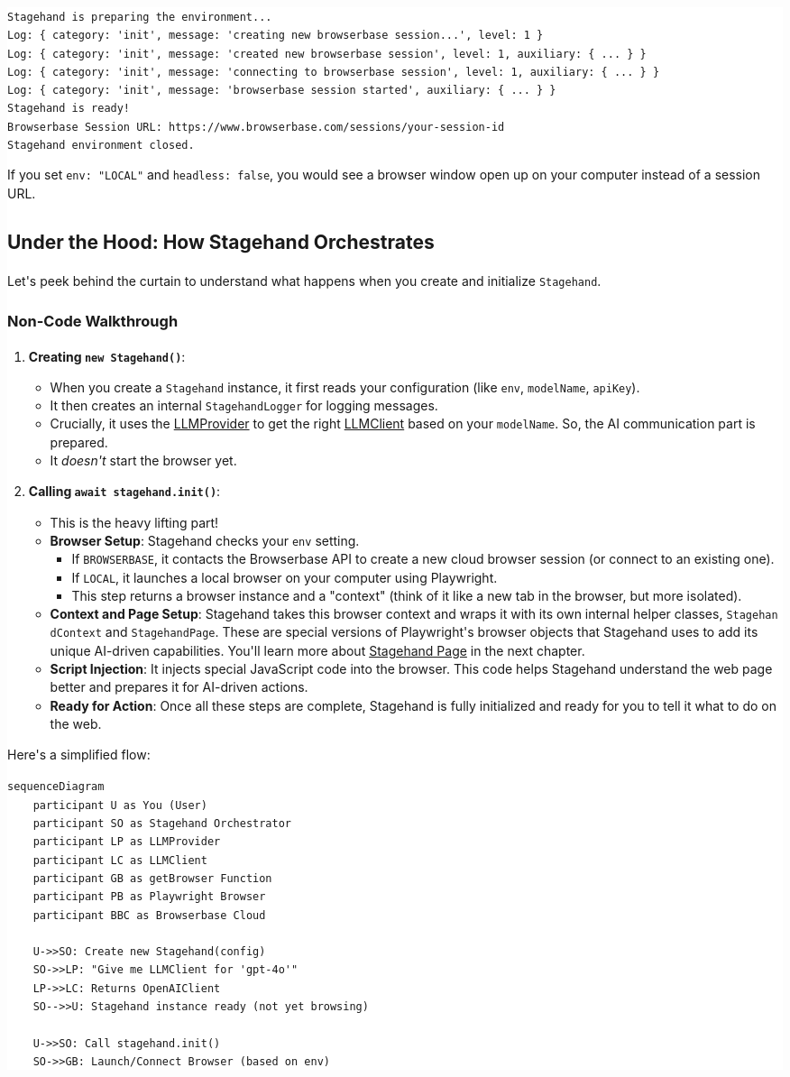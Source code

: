 ```
Stagehand is preparing the environment...
Log: { category: 'init', message: 'creating new browserbase session...', level: 1 }
Log: { category: 'init', message: 'created new browserbase session', level: 1, auxiliary: { ... } }
Log: { category: 'init', message: 'connecting to browserbase session', level: 1, auxiliary: { ... } }
Log: { category: 'init', message: 'browserbase session started', auxiliary: { ... } }
Stagehand is ready!
Browserbase Session URL: https://www.browserbase.com/sessions/your-session-id
Stagehand environment closed.
```

If you set `env: "LOCAL"` and `headless: false`, you would see a browser window open up on your computer instead of a session URL.

## Under the Hood: How Stagehand Orchestrates

Let's peek behind the curtain to understand what happens when you create and initialize `Stagehand`.

### Non-Code Walkthrough

1.  **Creating `new Stagehand()`**:
    *   When you create a `Stagehand` instance, it first reads your configuration (like `env`, `modelName`, `apiKey`).
    *   It then creates an internal `StagehandLogger` for logging messages.
    *   Crucially, it uses the [LLMProvider](01_llm_client___provider_.md) to get the right [LLMClient](01_llm_client___provider_.md) based on your `modelName`. So, the AI communication part is prepared.
    *   It *doesn't* start the browser yet.

2.  **Calling `await stagehand.init()`**:
    *   This is the heavy lifting part!
    *   **Browser Setup**: Stagehand checks your `env` setting.
        *   If `BROWSERBASE`, it contacts the Browserbase API to create a new cloud browser session (or connect to an existing one).
        *   If `LOCAL`, it launches a local browser on your computer using Playwright.
        *   This step returns a browser instance and a "context" (think of it like a new tab in the browser, but more isolated).
    *   **Context and Page Setup**: Stagehand takes this browser context and wraps it with its own internal helper classes, `StagehandContext` and `StagehandPage`. These are special versions of Playwright's browser objects that Stagehand uses to add its unique AI-driven capabilities. You'll learn more about [Stagehand Page](03_stagehand_page_.md) in the next chapter.
    *   **Script Injection**: It injects special JavaScript code into the browser. This code helps Stagehand understand the web page better and prepares it for AI-driven actions.
    *   **Ready for Action**: Once all these steps are complete, Stagehand is fully initialized and ready for you to tell it what to do on the web.

Here's a simplified flow:

```mermaid
sequenceDiagram
    participant U as You (User)
    participant SO as Stagehand Orchestrator
    participant LP as LLMProvider
    participant LC as LLMClient
    participant GB as getBrowser Function
    participant PB as Playwright Browser
    participant BBC as Browserbase Cloud

    U->>SO: Create new Stagehand(config)
    SO->>LP: "Give me LLMClient for 'gpt-4o'"
    LP->>LC: Returns OpenAIClient
    SO-->>U: Stagehand instance ready (not yet browsing)

    U->>SO: Call stagehand.init()
    SO->>GB: Launch/Connect Browser (based on env)
```